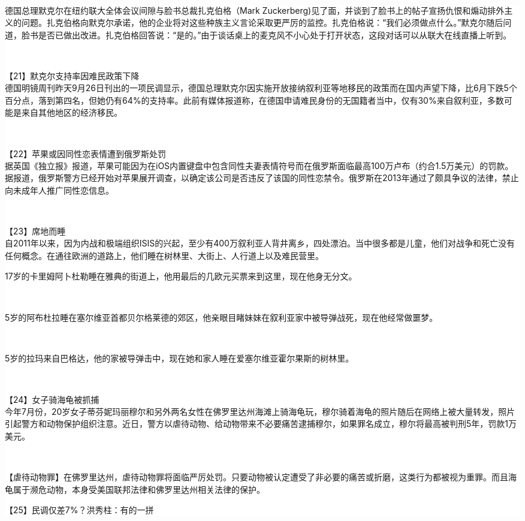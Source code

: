 德国总理默克尔在纽约联大全体会议间隙与脸书总裁扎克伯格（Mark Zuckerberg)见了面，并谈到了脸书上的帖子宣扬仇恨和煽动排外主义的问题。扎克伯格向默克尔承诺，他的企业将对这些种族主义言论采取更严厉的监控。扎克伯格说：“我们必须做点什么。”默克尔随后问道，脸书是否已做出改进。扎克伯格回答说：“是的。”由于谈话桌上的麦克风不小心处于打开状态，这段对话可以从联大在线直播上听到。
</p>
<p>
	<img src="http://ww2.sinaimg.cn/mw1024/6283e751gw1ewi9z1yl7yj20hs0a0gmf.jpg" alt=""> 
</p>
<p>
	【21】默克尔支持率因难民政策下降<br>
德国明镜周刊昨天9月26日刊出的一项民调显示，德国总理默克尔因实施开放接纳叙利亚等地移民的政策而在国内声望下降，比6月下跌5个百分点，落到第四名，但她仍有64%的支持率。此前有媒体报道称，在德国申请难民身份的无国籍者当中，仅有30%来自叙利亚，多数可能是来自其他地区的经济移民。
</p>
<p>
	<img src="http://pic.yupoo.com/dapenti/EZeAD0qt/vWZhK.jpg" alt=""> 
</p>
<p>
	【22】苹果或因同性恋表情遭到俄罗斯处罚<br>
据英国《独立报》报道，苹果可能因为在iOS内置键盘中包含同性夫妻表情符号而在俄罗斯面临最高100万卢布（约合1.5万美元）的罚款。据报道，俄罗斯警方已经开始对苹果展开调查，以确定该公司是否违反了该国的同性恋禁令。俄罗斯在2013年通过了颇具争议的法律，禁止向未成年人推广同性恋信息。
</p>
<p>
	<img src="http://pic.yupoo.com/dapenti/EZeAEKl8/Di02c.jpg" alt=""> 
</p>
<p>
	【23】席地而睡<br>
自2011年以来，因为内战和极端组织ISIS的兴起，至少有400万叙利亚人背井离乡，四处漂泊。当中很多都是儿童，他们对战争和死亡没有任何概念。在通往欧洲的道路上，他们睡在树林里、大街上、人行道上以及难民营里。
</p>
<p>
	17岁的卡里姆阿卜杜勒睡在雅典的街道上，他用最后的几欧元买票来到这里，现在他身无分文。
</p>
<p>
	<img src="http://pic.yupoo.com/dapenti/EZeADBwv/S56Xv.jpg" alt=""> 
</p>
<p>
	5岁的阿布杜拉睡在塞尔维亚首都贝尔格莱德的郊区，他亲眼目睹妹妹在叙利亚家中被导弹战死，现在他经常做噩梦。
</p>
<p>
	<img src="http://pic.yupoo.com/dapenti/EZeACs6D/elwYh.jpg" alt="">&#160;
</p>
<p>
	5岁的拉玛来自巴格达，他的家被导弹击中，现在她和家人睡在爱塞尔维亚霍尔果斯的树林里。
</p>
<p>
	<img src="http://pic.yupoo.com/dapenti/EZeACJXz/gk9eU.jpg" alt="">&#160;
</p>
<p>
	【24】女子骑海龟被抓捕<br>
今年7月份，20岁女子蒂芬妮玛丽穆尔和另外两名女性在佛罗里达州海滩上骑海龟玩，穆尔骑着海龟的照片随后在网络上被大量转发，照片引起警方和动物保护组织注意。近日，警方以虐待动物、给动物带来不必要痛苦逮捕穆尔，如果罪名成立，穆尔将最高被判刑5年，罚款1万美元。
</p>
<p>
	<img src="http://pic.yupoo.com/dapenti/EZe5KYZS/8YUf1.jpg" alt=""> 
</p>
<p>
	【虐待动物罪】在佛罗里达州，虐待动物罪将面临严厉处罚。只要动物被认定遭受了非必要的痛苦或折磨，这类行为都被视为重罪。而且海龟属于濒危动物，本身受美国联邦法律和佛罗里达州相关法律的保护。
</p>
<p>
	【25】民调仅差7%？洪秀柱：有的一拼<br>